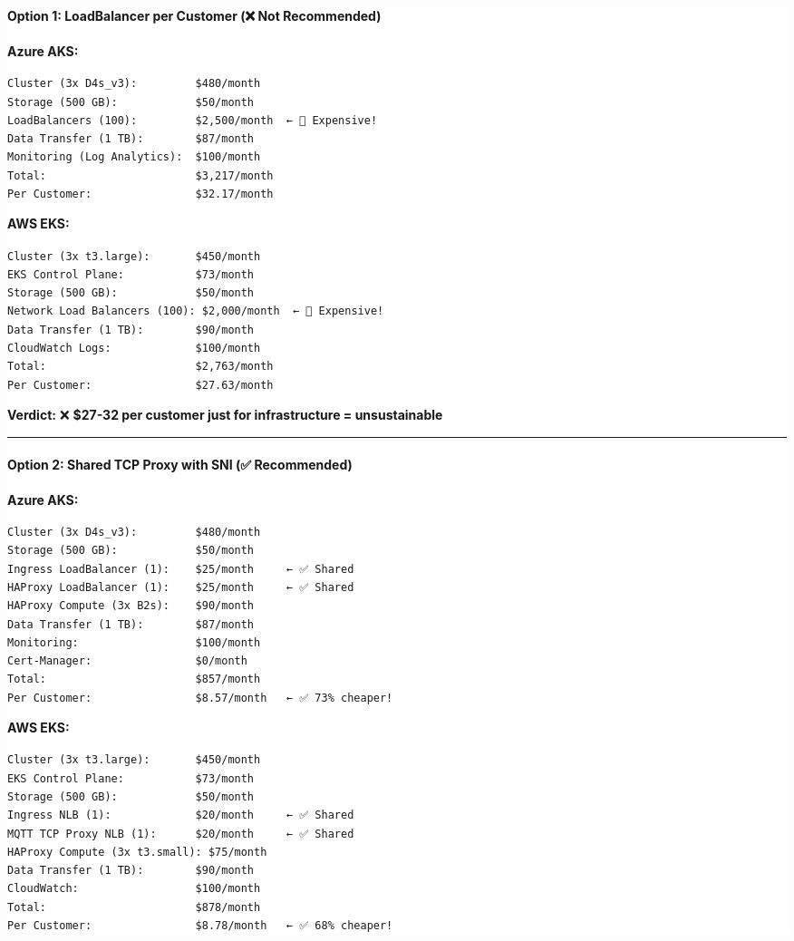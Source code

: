 
#### Option 1: LoadBalancer per Customer (❌ Not Recommended)

**Azure AKS:**
```
Cluster (3x D4s_v3):         $480/month
Storage (500 GB):            $50/month
LoadBalancers (100):         $2,500/month  ← 💸 Expensive!
Data Transfer (1 TB):        $87/month
Monitoring (Log Analytics):  $100/month
Total:                       $3,217/month
Per Customer:                $32.17/month
```

**AWS EKS:**
```
Cluster (3x t3.large):       $450/month
EKS Control Plane:           $73/month
Storage (500 GB):            $50/month
Network Load Balancers (100): $2,000/month  ← 💸 Expensive!
Data Transfer (1 TB):        $90/month
CloudWatch Logs:             $100/month
Total:                       $2,763/month
Per Customer:                $27.63/month
```

**Verdict:** ❌ **$27-32 per customer just for infrastructure = unsustainable**

---

#### Option 2: Shared TCP Proxy with SNI (✅ Recommended)

**Azure AKS:**
```
Cluster (3x D4s_v3):         $480/month
Storage (500 GB):            $50/month
Ingress LoadBalancer (1):    $25/month     ← ✅ Shared
HAProxy LoadBalancer (1):    $25/month     ← ✅ Shared
HAProxy Compute (3x B2s):    $90/month
Data Transfer (1 TB):        $87/month
Monitoring:                  $100/month
Cert-Manager:                $0/month
Total:                       $857/month
Per Customer:                $8.57/month   ← ✅ 73% cheaper!
```

**AWS EKS:**
```
Cluster (3x t3.large):       $450/month
EKS Control Plane:           $73/month
Storage (500 GB):            $50/month
Ingress NLB (1):             $20/month     ← ✅ Shared
MQTT TCP Proxy NLB (1):      $20/month     ← ✅ Shared
HAProxy Compute (3x t3.small): $75/month
Data Transfer (1 TB):        $90/month
CloudWatch:                  $100/month
Total:                       $878/month
Per Customer:                $8.78/month   ← ✅ 68% cheaper!
```
